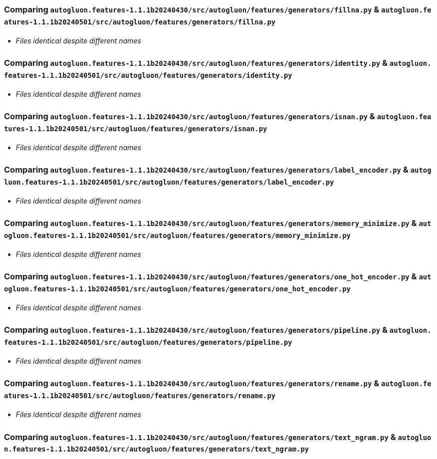 ### Comparing `autogluon.features-1.1.1b20240430/src/autogluon/features/generators/fillna.py` & `autogluon.features-1.1.1b20240501/src/autogluon/features/generators/fillna.py`

 * *Files identical despite different names*

### Comparing `autogluon.features-1.1.1b20240430/src/autogluon/features/generators/identity.py` & `autogluon.features-1.1.1b20240501/src/autogluon/features/generators/identity.py`

 * *Files identical despite different names*

### Comparing `autogluon.features-1.1.1b20240430/src/autogluon/features/generators/isnan.py` & `autogluon.features-1.1.1b20240501/src/autogluon/features/generators/isnan.py`

 * *Files identical despite different names*

### Comparing `autogluon.features-1.1.1b20240430/src/autogluon/features/generators/label_encoder.py` & `autogluon.features-1.1.1b20240501/src/autogluon/features/generators/label_encoder.py`

 * *Files identical despite different names*

### Comparing `autogluon.features-1.1.1b20240430/src/autogluon/features/generators/memory_minimize.py` & `autogluon.features-1.1.1b20240501/src/autogluon/features/generators/memory_minimize.py`

 * *Files identical despite different names*

### Comparing `autogluon.features-1.1.1b20240430/src/autogluon/features/generators/one_hot_encoder.py` & `autogluon.features-1.1.1b20240501/src/autogluon/features/generators/one_hot_encoder.py`

 * *Files identical despite different names*

### Comparing `autogluon.features-1.1.1b20240430/src/autogluon/features/generators/pipeline.py` & `autogluon.features-1.1.1b20240501/src/autogluon/features/generators/pipeline.py`

 * *Files identical despite different names*

### Comparing `autogluon.features-1.1.1b20240430/src/autogluon/features/generators/rename.py` & `autogluon.features-1.1.1b20240501/src/autogluon/features/generators/rename.py`

 * *Files identical despite different names*

### Comparing `autogluon.features-1.1.1b20240430/src/autogluon/features/generators/text_ngram.py` & `autogluon.features-1.1.1b20240501/src/autogluon/features/generators/text_ngram.py`

